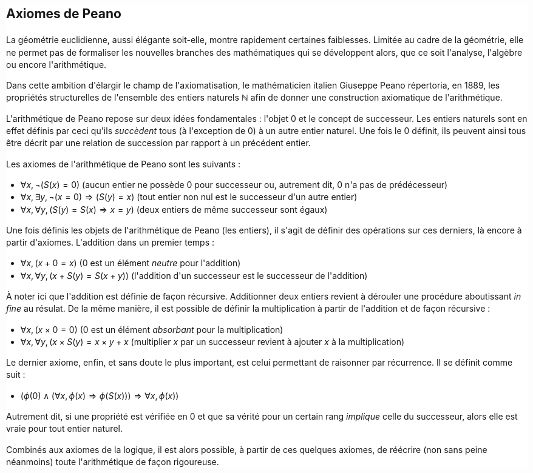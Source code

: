 ## Axiomes de Peano

La géométrie euclidienne, aussi élégante soit-elle, montre rapidement
certaines faiblesses. Limitée au cadre de la géométrie, elle ne permet
pas de formaliser les nouvelles branches des mathématiques qui se
développent alors, que ce soit l'analyse, l'algèbre ou encore
l'arithmétique.

Dans cette ambition d'élargir le champ de l'axiomatisation, le
mathématicien italien Giuseppe Peano répertoria, en 1889, les propriétés
structurelles de l'ensemble des entiers naturels $\mathbb{N}$ afin de
donner une construction axiomatique de l'arithmétique.

L'arithmétique de Peano repose sur deux idées fondamentales : l'objet 0
et le concept de successeur. Les entiers naturels sont en effet définis
par ceci qu'ils *succèdent* tous (à l'exception de 0) à un autre entier
naturel. Une fois le 0 définit, ils peuvent ainsi tous être décrit par
une relation de succession par rapport à un précédent entier.

Les axiomes de l'arithmétique de Peano sont les suivants :

-   $\forall x, \neg (S(x) = 0)$ (aucun entier ne possède 0 pour
    successeur ou, autrement dit, 0 n'a pas de prédécesseur)
-   $\forall x, \exists y, \neg (x = 0) \Rightarrow (S(y) = x)$ (tout
    entier non nul est le successeur d'un autre entier)
-   $\forall x, \forall y, (S(y) = S(x) \Rightarrow x = y)$ (deux
    entiers de même successeur sont égaux)

Une fois définis les objets de l'arithmétique de Peano (les entiers), il
s'agit de définir des opérations sur ces derniers, là encore à partir
d'axiomes. L'addition dans un premier temps :

-   $\forall x, (x + 0 = x)$ (0 est un élément *neutre* pour l'addition)
-   $\forall x, \forall y, (x + S(y) = S(x + y))$ (l'addition d'un successeur est le successeur de l'addition)

À noter ici que l'addition est définie de façon récursive. Additionner
deux entiers revient à dérouler une procédure aboutissant *in fine* au
résulat. De la même manière, il est possible de définir la
multiplication à partir de l'addition et de façon récursive :

-   $\forall x, (x \times 0 = 0)$ (0 est un élément *absorbant* pour la
    multiplication)
-   $\forall x, \forall y, (x \times S(y) = x \times y + x$ (multiplier
    $x$ par un successeur revient à ajouter $x$ à la multiplication)

Le dernier axiome, enfin, et sans doute le plus important, est celui
permettant de raisonner par récurrence. Il se définit comme suit :

-   ($\phi(0) \wedge (\forall x, \phi(x) \Rightarrow \phi(S(x))) \Rightarrow \forall x, \phi(x) )$

Autrement dit, si une propriété est vérifiée en $0$ et que sa vérité
pour un certain rang *implique* celle du successeur, alors elle est
vraie pour tout entier naturel.

Combinés aux axiomes de la logique, il est alors possible, à partir de
ces quelques axiomes, de réécrire (non sans peine néanmoins) toute
l'arithmétique de façon rigoureuse.
